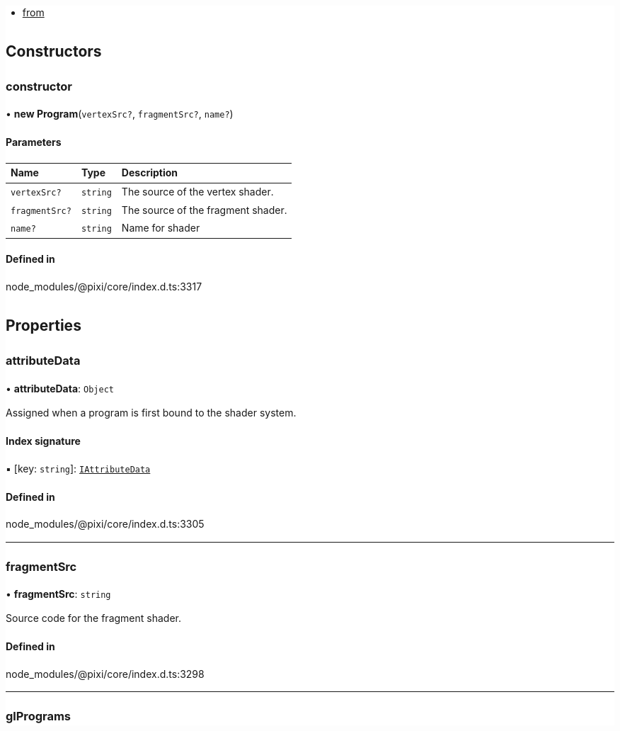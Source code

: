 - [from](components_ClusterNodeContainer._internal_.__Users_turgaysaba_Desktop_projects_perfect_graph_node_modules__pixi_core_index_.Program.md#from)

## Constructors

### constructor

• **new Program**(`vertexSrc?`, `fragmentSrc?`, `name?`)

#### Parameters

| Name | Type | Description |
| :------ | :------ | :------ |
| `vertexSrc?` | `string` | The source of the vertex shader. |
| `fragmentSrc?` | `string` | The source of the fragment shader. |
| `name?` | `string` | Name for shader |

#### Defined in

node_modules/@pixi/core/index.d.ts:3317

## Properties

### attributeData

• **attributeData**: `Object`

Assigned when a program is first bound to the shader system.

#### Index signature

▪ [key: `string`]: [`IAttributeData`](../interfaces/components_ClusterNodeContainer._internal_.__Users_turgaysaba_Desktop_projects_perfect_graph_node_modules__pixi_core_index_.IAttributeData.md)

#### Defined in

node_modules/@pixi/core/index.d.ts:3305

___

### fragmentSrc

• **fragmentSrc**: `string`

Source code for the fragment shader.

#### Defined in

node_modules/@pixi/core/index.d.ts:3298

___

### glPrograms
